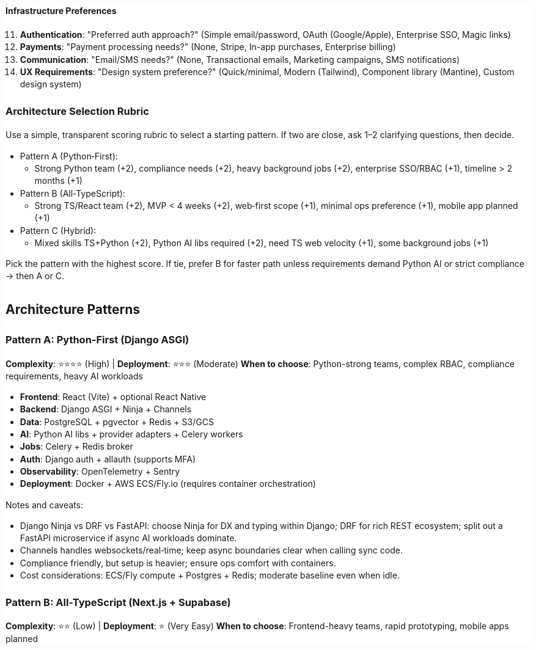 #### Infrastructure Preferences
11. **Authentication**: "Preferred auth approach?" (Simple email/password, OAuth (Google/Apple), Enterprise SSO, Magic links)
12. **Payments**: "Payment processing needs?" (None, Stripe, In-app purchases, Enterprise billing)
13. **Communication**: "Email/SMS needs?" (None, Transactional emails, Marketing campaigns, SMS notifications)
14. **UX Requirements**: "Design system preference?" (Quick/minimal, Modern (Tailwind), Component library (Mantine), Custom design system)

### Architecture Selection Rubric

Use a simple, transparent scoring rubric to select a starting pattern. If two are close, ask 1–2 clarifying questions, then decide.

- Pattern A (Python‑First):
  - Strong Python team (+2), compliance needs (+2), heavy background jobs (+2), enterprise SSO/RBAC (+1), timeline > 2 months (+1)
- Pattern B (All‑TypeScript):
  - Strong TS/React team (+2), MVP < 4 weeks (+2), web‑first scope (+1), minimal ops preference (+1), mobile app planned (+1)
- Pattern C (Hybrid):
  - Mixed skills TS+Python (+2), Python AI libs required (+2), need TS web velocity (+1), some background jobs (+1)

Pick the pattern with the highest score. If tie, prefer B for faster path unless requirements demand Python AI or strict compliance → then A or C.

## Architecture Patterns

### Pattern A: Python-First (Django ASGI)
**Complexity**: ⭐⭐⭐⭐ (High) | **Deployment**: ⭐⭐⭐ (Moderate)
**When to choose**: Python-strong teams, complex RBAC, compliance requirements, heavy AI workloads

- **Frontend**: React (Vite) + optional React Native
- **Backend**: Django ASGI + Ninja + Channels
- **Data**: PostgreSQL + pgvector + Redis + S3/GCS
- **AI**: Python AI libs + provider adapters + Celery workers
- **Jobs**: Celery + Redis broker
- **Auth**: Django auth + allauth (supports MFA)
- **Observability**: OpenTelemetry + Sentry
- **Deployment**: Docker + AWS ECS/Fly.io (requires container orchestration)

Notes and caveats:
- Django Ninja vs DRF vs FastAPI: choose Ninja for DX and typing within Django; DRF for rich REST ecosystem; split out a FastAPI microservice if async AI workloads dominate.
- Channels handles websockets/real‑time; keep async boundaries clear when calling sync code.
- Compliance friendly, but setup is heavier; ensure ops comfort with containers.
- Cost considerations: ECS/Fly compute + Postgres + Redis; moderate baseline even when idle.

### Pattern B: All-TypeScript (Next.js + Supabase)
**Complexity**: ⭐⭐ (Low) | **Deployment**: ⭐ (Very Easy)
**When to choose**: Frontend-heavy teams, rapid prototyping, mobile apps planned
